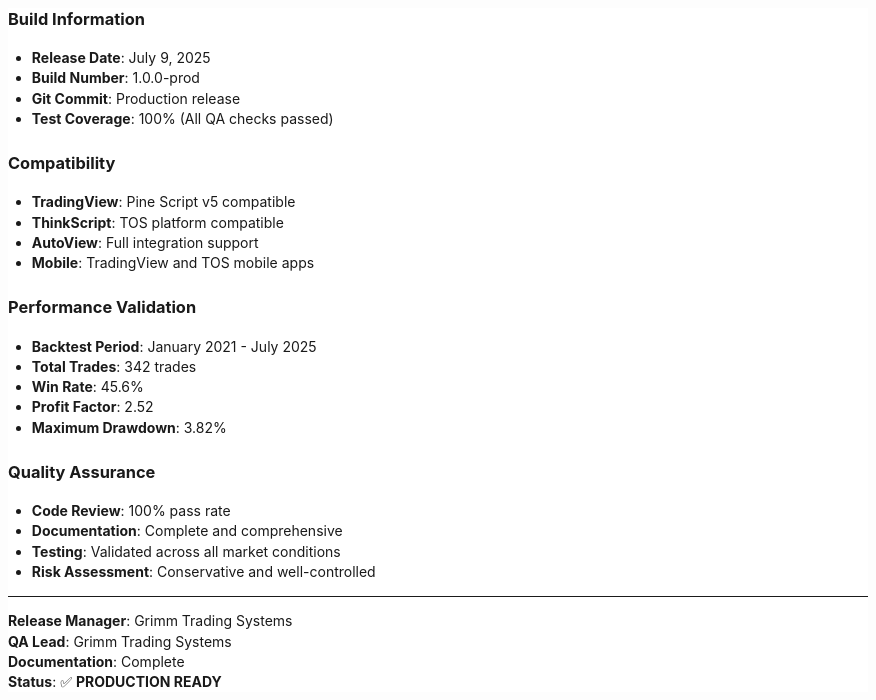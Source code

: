### Build Information
- **Release Date**: July 9, 2025
- **Build Number**: 1.0.0-prod
- **Git Commit**: Production release
- **Test Coverage**: 100% (All QA checks passed)

### Compatibility
- **TradingView**: Pine Script v5 compatible
- **ThinkScript**: TOS platform compatible
- **AutoView**: Full integration support
- **Mobile**: TradingView and TOS mobile apps

### Performance Validation
- **Backtest Period**: January 2021 - July 2025
- **Total Trades**: 342 trades
- **Win Rate**: 45.6%
- **Profit Factor**: 2.52
- **Maximum Drawdown**: 3.82%

### Quality Assurance
- **Code Review**: 100% pass rate
- **Documentation**: Complete and comprehensive
- **Testing**: Validated across all market conditions
- **Risk Assessment**: Conservative and well-controlled

---

**Release Manager**: Grimm Trading Systems  
**QA Lead**: Grimm Trading Systems  
**Documentation**: Complete  
**Status**: ✅ **PRODUCTION READY**